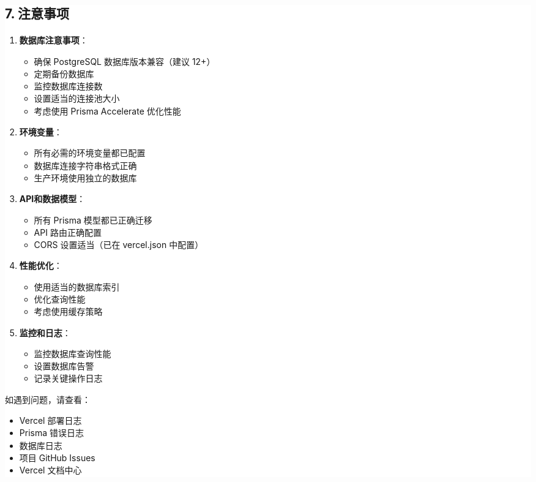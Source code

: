 ## 7. 注意事项

1. **数据库注意事项**：
   - 确保 PostgreSQL 数据库版本兼容（建议 12+）
   - 定期备份数据库
   - 监控数据库连接数
   - 设置适当的连接池大小
   - 考虑使用 Prisma Accelerate 优化性能

2. **环境变量**：
   - 所有必需的环境变量都已配置
   - 数据库连接字符串格式正确
   - 生产环境使用独立的数据库

3. **API和数据模型**：
   - 所有 Prisma 模型都已正确迁移
   - API 路由正确配置
   - CORS 设置适当（已在 vercel.json 中配置）

4. **性能优化**：
   - 使用适当的数据库索引
   - 优化查询性能
   - 考虑使用缓存策略

5. **监控和日志**：
   - 监控数据库查询性能
   - 设置数据库告警
   - 记录关键操作日志

如遇到问题，请查看：
- Vercel 部署日志
- Prisma 错误日志
- 数据库日志
- 项目 GitHub Issues
- Vercel 文档中心
